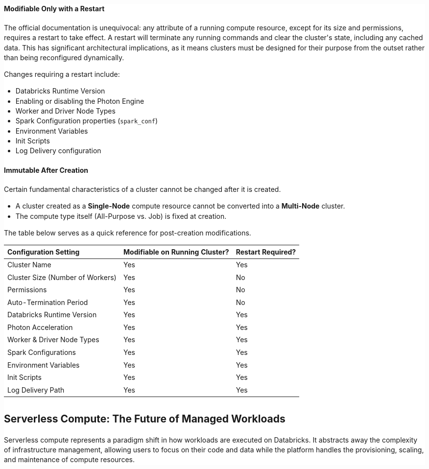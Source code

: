 #### Modifiable Only with a Restart

The official documentation is unequivocal: any attribute of a running compute resource, except for its size and permissions, requires a restart to take effect. A restart will terminate any running commands and clear the cluster's state, including any cached data. This has significant architectural implications, as it means clusters must be designed for their purpose from the outset rather than being reconfigured dynamically.

Changes requiring a restart include:
*   Databricks Runtime Version
*   Enabling or disabling the Photon Engine
*   Worker and Driver Node Types
*   Spark Configuration properties (`spark_conf`)
*   Environment Variables
*   Init Scripts
*   Log Delivery configuration

#### Immutable After Creation

Certain fundamental characteristics of a cluster cannot be changed after it is created.
*   A cluster created as a **Single-Node** compute resource cannot be converted into a **Multi-Node** cluster.
*   The compute type itself (All-Purpose vs. Job) is fixed at creation.

The table below serves as a quick reference for post-creation modifications.

| Configuration Setting | Modifiable on Running Cluster? | Restart Required? |
| :--- | :--- | :--- |
| Cluster Name | Yes | Yes |
| Cluster Size (Number of Workers) | Yes | No |
| Permissions | Yes | No |
| Auto-Termination Period | Yes | No |
| Databricks Runtime Version | Yes | Yes |
| Photon Acceleration | Yes | Yes |
| Worker & Driver Node Types | Yes | Yes |
| Spark Configurations | Yes | Yes |
| Environment Variables | Yes | Yes |
| Init Scripts | Yes | Yes |
| Log Delivery Path | Yes | Yes |

## Serverless Compute: The Future of Managed Workloads

Serverless compute represents a paradigm shift in how workloads are executed on Databricks. It abstracts away the complexity of infrastructure management, allowing users to focus on their code and data while the platform handles the provisioning, scaling, and maintenance of compute resources.
